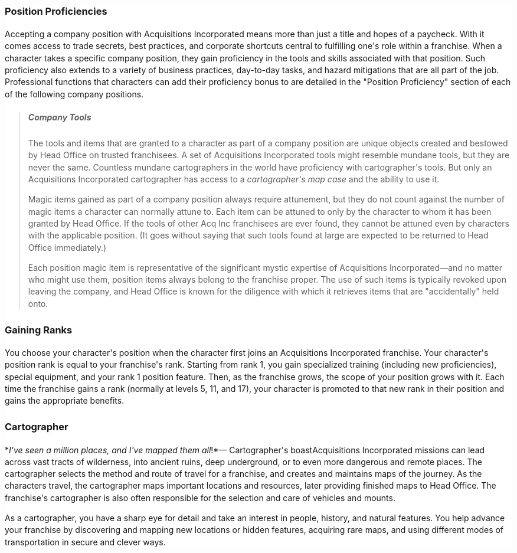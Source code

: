 ### Position Proficiencies

Accepting a company position with Acquisitions Incorporated means more than just a title and hopes of a paycheck. With it comes access to trade secrets, best practices, and corporate shortcuts central to fulfilling one's role within a franchise. When a character takes a specific company position, they gain proficiency in the tools and skills associated with that position. Such proficiency also extends to a variety of business practices, day-to-day tasks, and hazard mitigations that are all part of the job. Professional functions that characters can add their proficiency bonus to are detailed in the "Position Proficiency" section of each of the following company positions.

> ##### Company Tools
>
>The tools and items that are granted to a character as part of a company position are unique objects created and bestowed by Head Office on trusted franchisees. A set of Acquisitions Incorporated tools might resemble mundane tools, but they are never the same. Countless mundane cartographers in the world have proficiency with cartographer's tools. But only an Acquisitions Incorporated cartographer has access to a *cartographer's map case* and the ability to use it.
>
>Magic items gained as part of a company position always require attunement, but they do not count against the number of magic items a character can normally attune to. Each item can be attuned to only by the character to whom it has been granted by Head Office. If the tools of other Acq Inc franchisees are ever found, they cannot be attuned even by characters with the applicable position. (It goes without saying that such tools found at large are expected to be returned to Head Office immediately.)
>
>Each position magic item is representative of the significant mystic expertise of Acquisitions Incorporated—and no matter who might use them, position items always belong to the franchise proper. The use of such items is typically revoked upon leaving the company, and Head Office is known for the diligence with which it retrieves items that are "accidentally" held onto.
>

### Gaining Ranks

You choose your character's position when the character first joins an Acquisitions Incorporated franchise. Your character's position rank is equal to your franchise's rank. Starting from rank 1, you gain specialized training (including new proficiencies), special equipment, and your rank 1 position feature. Then, as the franchise grows, the scope of your position grows with it. Each time the franchise gains a rank (normally at levels 5, 11, and 17), your character is promoted to that new rank in their position and gains the appropriate benefits.

### Cartographer

**I've seen a million places, and I've mapped them all*!*— Cartographer's boastAcquisitions Incorporated missions can lead across vast tracts of wilderness, into ancient ruins, deep underground, or to even more dangerous and remote places. The cartographer selects the method and route of travel for a franchise, and creates and maintains maps of the journey. As the characters travel, the cartographer maps important locations and resources, later providing finished maps to Head Office. The franchise's cartographer is also often responsible for the selection and care of vehicles and mounts.

As a cartographer, you have a sharp eye for detail and take an interest in people, history, and natural features. You help advance your franchise by discovering and mapping new locations or hidden features, acquiring rare maps, and using different modes of transportation in secure and clever ways.
